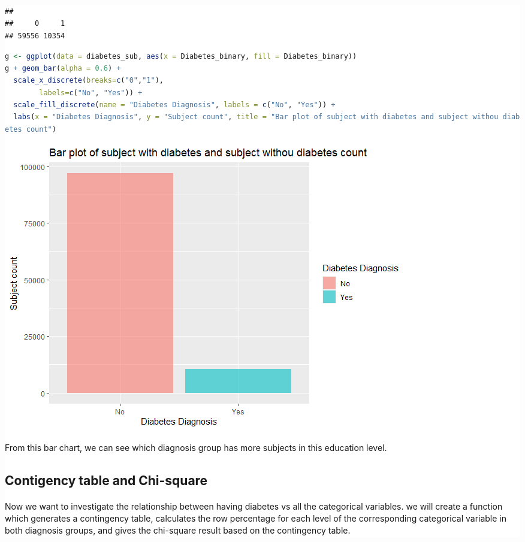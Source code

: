     ## 
    ##     0     1 
    ## 59556 10354

``` r
g <- ggplot(data = diabetes_sub, aes(x = Diabetes_binary, fill = Diabetes_binary))
g + geom_bar(alpha = 0.6) +
  scale_x_discrete(breaks=c("0","1"),
        labels=c("No", "Yes")) +
  scale_fill_discrete(name = "Diabetes Diagnosis", labels = c("No", "Yes")) +
  labs(x = "Diabetes Diagnosis", y = "Subject count", title = "Bar plot of subject with diabetes and subject withou diabetes count") 
```

![](work_files/figure-gfm/one-1.png)

From this bar chart, we can see which diagnosis group has more subjects
in this education level.

## Contigency table and Chi-square

Now we want to investigate the relationship between having diabetes vs
all the categorical variables. we will create a function which generates
a contingency table, calculates the row percentage for each level of the
corresponding categorical variable in both diagnosis groups, and gives
the chi-square result based on the contingency table.
